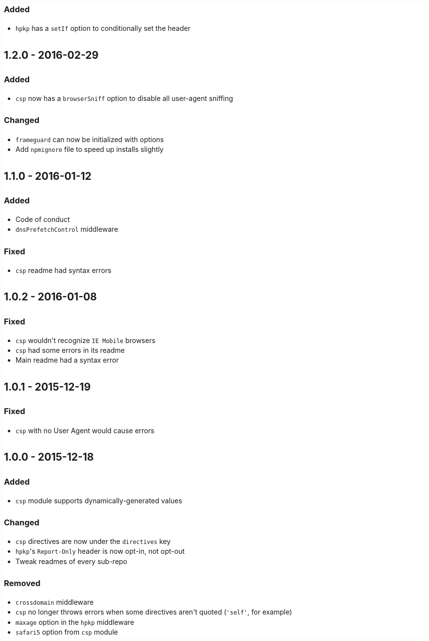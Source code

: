 ### Added
- `hpkp` has a `setIf` option to conditionally set the header

## 1.2.0 - 2016-02-29

### Added
- `csp` now has a `browserSniff` option to disable all user-agent sniffing

### Changed
- `frameguard` can now be initialized with options
- Add `npmignore` file to speed up installs slightly

## 1.1.0 - 2016-01-12

### Added
- Code of conduct
- `dnsPrefetchControl` middleware

### Fixed
- `csp` readme had syntax errors

## 1.0.2 - 2016-01-08

### Fixed
- `csp` wouldn't recognize `IE Mobile` browsers
- `csp` had some errors in its readme
- Main readme had a syntax error

## 1.0.1 - 2015-12-19

### Fixed
- `csp` with no User Agent would cause errors

## 1.0.0 - 2015-12-18

### Added
- `csp` module supports dynamically-generated values

### Changed
- `csp` directives are now under the `directives` key
- `hpkp`'s `Report-Only` header is now opt-in, not opt-out
- Tweak readmes of every sub-repo

### Removed
- `crossdomain` middleware
- `csp` no longer throws errors when some directives aren't quoted (`'self'`, for example)
- `maxage` option in the `hpkp` middleware
- `safari5` option from `csp` module
